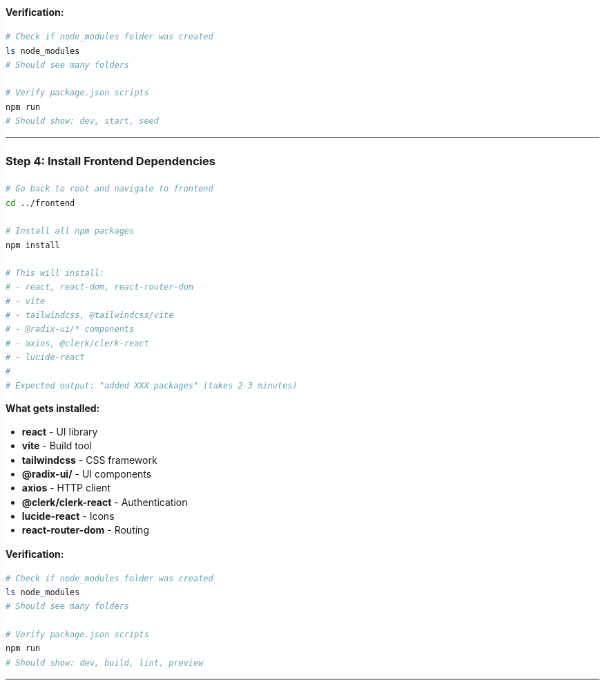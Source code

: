 **Verification:**
```bash
# Check if node_modules folder was created
ls node_modules
# Should see many folders

# Verify package.json scripts
npm run
# Should show: dev, start, seed
```

---

### Step 4: Install Frontend Dependencies

```bash
# Go back to root and navigate to frontend
cd ../frontend

# Install all npm packages
npm install

# This will install:
# - react, react-dom, react-router-dom
# - vite
# - tailwindcss, @tailwindcss/vite
# - @radix-ui/* components
# - axios, @clerk/clerk-react
# - lucide-react
#
# Expected output: "added XXX packages" (takes 2-3 minutes)
```

**What gets installed:**
- **react** - UI library
- **vite** - Build tool
- **tailwindcss** - CSS framework
- **@radix-ui/** - UI components
- **axios** - HTTP client
- **@clerk/clerk-react** - Authentication
- **lucide-react** - Icons
- **react-router-dom** - Routing

**Verification:**
```bash
# Check if node_modules folder was created
ls node_modules
# Should see many folders

# Verify package.json scripts
npm run
# Should show: dev, build, lint, preview
```

---